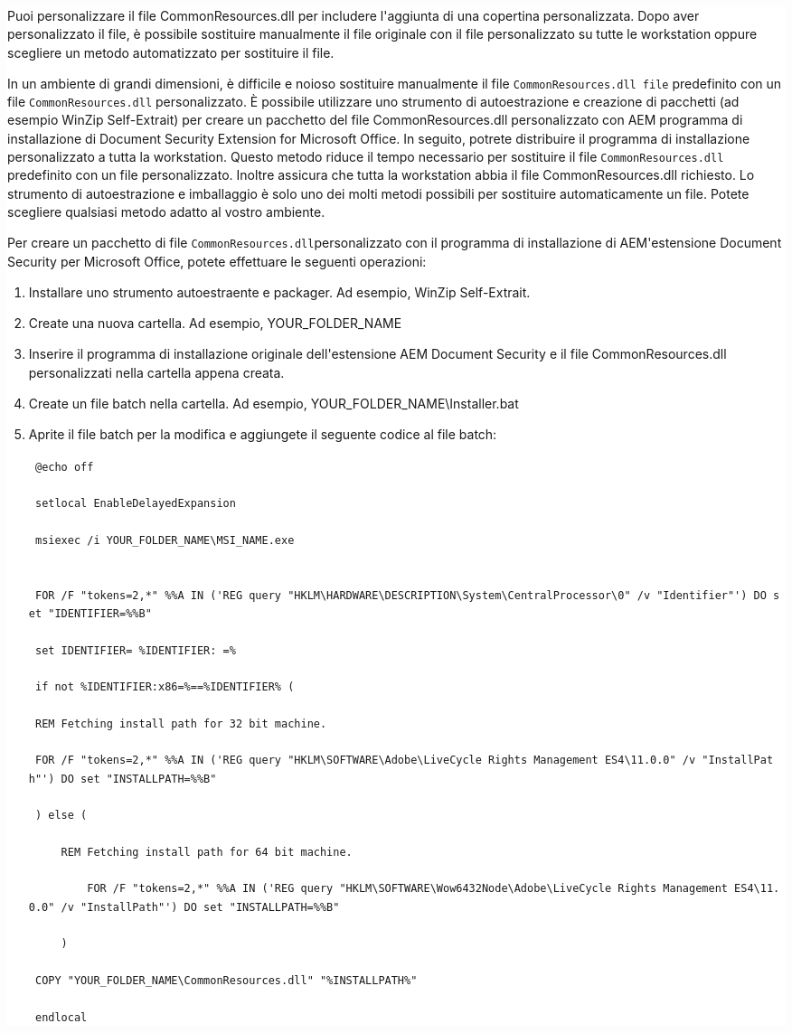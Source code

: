 Puoi personalizzare il file CommonResources.dll per includere l&#39;aggiunta di una copertina personalizzata. Dopo aver personalizzato il file, è possibile sostituire manualmente il file originale con il file personalizzato su tutte le workstation oppure scegliere un metodo automatizzato per sostituire il file.

In un ambiente di grandi dimensioni, è difficile e noioso sostituire manualmente il file `CommonResources.dll file` predefinito con un file `CommonResources.dll` personalizzato. È possibile utilizzare uno strumento di autoestrazione e creazione di pacchetti (ad esempio WinZip Self-Extrait) per creare un pacchetto del file CommonResources.dll personalizzato con AEM programma di installazione di Document Security Extension for Microsoft Office. In seguito, potrete distribuire il programma di installazione personalizzato a tutta la workstation. Questo metodo riduce il tempo necessario per sostituire il file `CommonResources.dll` predefinito con un file personalizzato. Inoltre assicura che tutta la workstation abbia il file CommonResources.dll richiesto. Lo strumento di autoestrazione e imballaggio è solo uno dei molti metodi possibili per sostituire automaticamente un file. Potete scegliere qualsiasi metodo adatto al vostro ambiente.

Per creare un pacchetto di file `CommonResources.dll`personalizzato con il programma di installazione di AEM&#39;estensione Document Security per Microsoft Office, potete effettuare le seguenti operazioni:

1. Installare uno strumento autoestraente e packager. Ad esempio, WinZip Self-Extrait.
1. Create una nuova cartella. Ad esempio, YOUR_FOLDER_NAME
1. Inserire il programma di installazione originale dell&#39;estensione AEM Document Security e il file CommonResources.dll personalizzati nella cartella appena creata.
1. Create un file batch nella cartella. Ad esempio, YOUR_FOLDER_NAME\Installer.bat
1. Aprite il file batch per la modifica e aggiungete il seguente codice al file batch:

   ```shell
    @echo off
   
    setlocal EnableDelayedExpansion
   
    msiexec /i YOUR_FOLDER_NAME\MSI_NAME.exe
   
   
    FOR /F "tokens=2,*" %%A IN ('REG query "HKLM\HARDWARE\DESCRIPTION\System\CentralProcessor\0" /v "Identifier"') DO set "IDENTIFIER=%%B"
   
    set IDENTIFIER= %IDENTIFIER: =%
   
    if not %IDENTIFIER:x86=%==%IDENTIFIER% (
   
    REM Fetching install path for 32 bit machine.
   
    FOR /F "tokens=2,*" %%A IN ('REG query "HKLM\SOFTWARE\Adobe\LiveCycle Rights Management ES4\11.0.0" /v "InstallPath"') DO set "INSTALLPATH=%%B"
   
    ) else (
   
        REM Fetching install path for 64 bit machine.
   
            FOR /F "tokens=2,*" %%A IN ('REG query "HKLM\SOFTWARE\Wow6432Node\Adobe\LiveCycle Rights Management ES4\11.0.0" /v "InstallPath"') DO set "INSTALLPATH=%%B"
   
        )
   
    COPY "YOUR_FOLDER_NAME\CommonResources.dll" "%INSTALLPATH%"
   
    endlocal
   ```
